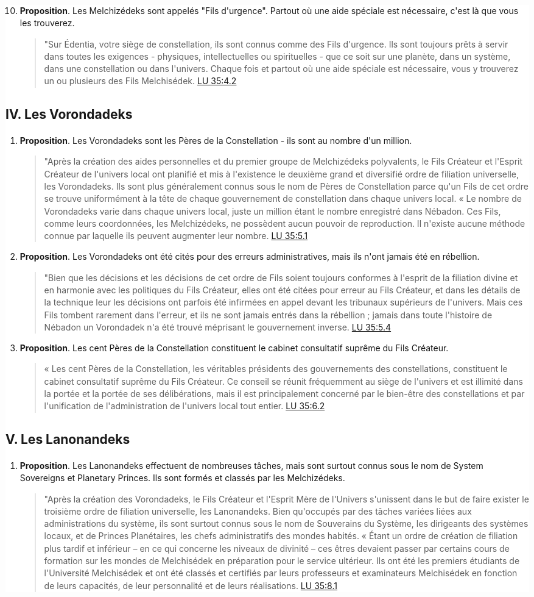 10. **Proposition**. Les Melchizédeks sont appelés "Fils d'urgence". Partout où une aide spéciale est nécessaire, c'est là que vous les trouverez.
	> "Sur Édentia, votre siège de constellation, ils sont connus comme des Fils d'urgence. Ils sont toujours prêts à servir dans toutes les exigences - physiques, intellectuelles ou spirituelles - que ce soit sur une planète, dans un système, dans une constellation ou dans l'univers. Chaque fois et partout où une aide spéciale est nécessaire, vous y trouverez un ou plusieurs des Fils Melchisédek. [LU 35:4.2](/fr/The_Urantia_Book/35#p4_2)

## IV. Les Vorondadeks

1. **Proposition**. Les Vorondadeks sont les Pères de la Constellation - ils sont au nombre d'un million.
	> "Après la création des aides personnelles et du premier groupe de Melchizédeks polyvalents, le Fils Créateur et l'Esprit Créateur de l'univers local ont planifié et mis à l'existence le deuxième grand et diversifié ordre de filiation universelle, les Vorondadeks. Ils sont plus généralement connus sous le nom de Pères de Constellation parce qu'un Fils de cet ordre se trouve uniformément à la tête de chaque gouvernement de constellation dans chaque univers local.
	> « Le nombre de Vorondadeks varie dans chaque univers local, juste un million étant le nombre enregistré dans Nébadon. Ces Fils, comme leurs coordonnées, les Melchizédeks, ne possèdent aucun pouvoir de reproduction. Il n'existe aucune méthode connue par laquelle ils peuvent augmenter leur nombre. [LU 35:5.1](/fr/The_Urantia_Book/35#p5_1)

2. **Proposition**. Les Vorondadeks ont été cités pour des erreurs administratives, mais ils n'ont jamais été en rébellion.
	> "Bien que les décisions et les décisions de cet ordre de Fils soient toujours conformes à l'esprit de la filiation divine et en harmonie avec les politiques du Fils Créateur, elles ont été citées pour erreur au Fils Créateur, et dans les détails de la technique leur les décisions ont parfois été infirmées en appel devant les tribunaux supérieurs de l'univers. Mais ces Fils tombent rarement dans l'erreur, et ils ne sont jamais entrés dans la rébellion ; jamais dans toute l'histoire de Nébadon un Vorondadek n'a été trouvé méprisant le gouvernement inverse. [LU 35:5.4](/fr/The_Urantia_Book/35#p5_4)

3. **Proposition**. Les cent Pères de la Constellation constituent le cabinet consultatif suprême du Fils Créateur.
	> « Les cent Pères de la Constellation, les véritables présidents des gouvernements des constellations, constituent le cabinet consultatif suprême du Fils Créateur. Ce conseil se réunit fréquemment au siège de l'univers et est illimité dans la portée et la portée de ses délibérations, mais il est principalement concerné par le bien-être des constellations et par l'unification de l'administration de l'univers local tout entier. [LU 35:6.2](/fr/The_Urantia_Book/35#p6_2)

## V. Les Lanonandeks

1. **Proposition**. Les Lanonandeks effectuent de nombreuses tâches, mais sont surtout connus sous le nom de System Sovereigns et Planetary Princes. Ils sont formés et classés par les Melchizédeks.
	> "Après la création des Vorondadeks, le Fils Créateur et l'Esprit Mère de l'Univers s'unissent dans le but de faire exister le troisième ordre de filiation universelle, les Lanonandeks. Bien qu'occupés par des tâches variées liées aux administrations du système, ils sont surtout connus sous le nom de Souverains du Système, les dirigeants des systèmes locaux, et de Princes Planétaires, les chefs administratifs des mondes habités.
	> « Étant un ordre de création de filiation plus tardif et inférieur – en ce qui concerne les niveaux de divinité – ces êtres devaient passer par certains cours de formation sur les mondes de Melchisédek en préparation pour le service ultérieur. Ils ont été les premiers étudiants de l'Université Melchisédek et ont été classés et certifiés par leurs professeurs et examinateurs Melchisédek en fonction de leurs capacités, de leur personnalité et de leurs réalisations. [LU 35:8.1](/fr/The_Urantia_Book/35#p8_1)
